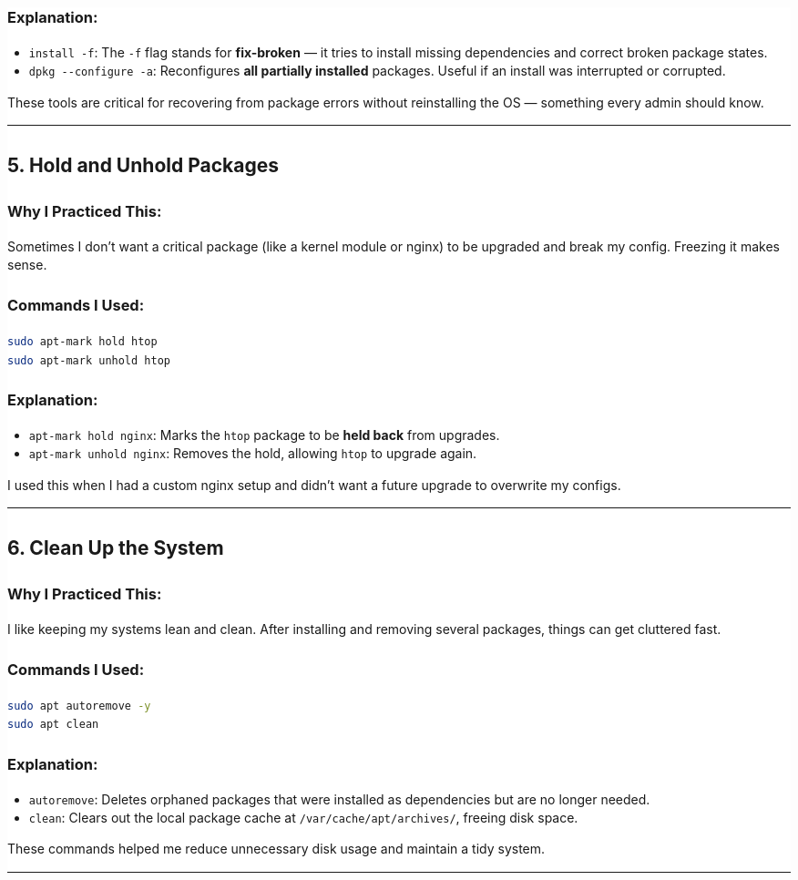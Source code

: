 ###  Explanation:
- `install -f`: The `-f` flag stands for **fix-broken** — it tries to install missing dependencies and correct broken package states.
- `dpkg --configure -a`: Reconfigures **all partially installed** packages. Useful if an install was interrupted or corrupted.

 These tools are critical for recovering from package errors without reinstalling the OS — something every admin should know.

---

##  5. Hold and Unhold Packages

###  Why I Practiced This:
Sometimes I don’t want a critical package (like a kernel module or nginx) to be upgraded and break my config. Freezing it makes sense.

###  Commands I Used:
```bash
sudo apt-mark hold htop
sudo apt-mark unhold htop
```

###  Explanation:
- `apt-mark hold nginx`: Marks the `htop` package to be **held back** from upgrades.
- `apt-mark unhold nginx`: Removes the hold, allowing `htop` to upgrade again.

 I used this when I had a custom nginx setup and didn’t want a future upgrade to overwrite my configs.

---

##  6. Clean Up the System

###  Why I Practiced This:
I like keeping my systems lean and clean. After installing and removing several packages, things can get cluttered fast.

###  Commands I Used:
```bash
sudo apt autoremove -y
sudo apt clean
```

###  Explanation:
- `autoremove`: Deletes orphaned packages that were installed as dependencies but are no longer needed.
- `clean`: Clears out the local package cache at `/var/cache/apt/archives/`, freeing disk space.

These commands helped me reduce unnecessary disk usage and maintain a tidy system.

---